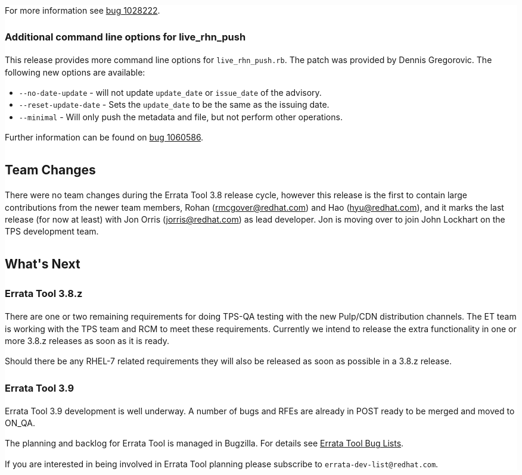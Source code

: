For more information see [bug
1028222](https://bugzilla.redhat.com/show_bug.cgi?id=1028222).

### Additional command line options for live_rhn_push

This release provides more command line options for `live_rhn_push.rb`.
The patch was provided by Dennis Gregorovic. The following new options are
available:

* `--no-date-update` - will not update `update_date` or `issue_date` of the advisory.
* `--reset-update-date` - Sets the `update_date` to be the same as the issuing date.
* `--minimal` - Will only push the metadata and file, but not perform other operations.

Further information can be found on [bug
1060586](https://bugzilla.redhat.com/show_bug.cgi?id=1060586).


Team Changes
------------

There were no team changes during the Errata Tool 3.8 release cycle,
however this release is the first to contain large contributions from the
newer team members, Rohan (<rmcgover@redhat.com>) and Hao (<hyu@redhat.com>),
and it marks the last release (for now at least) with Jon Orris
(<jorris@redhat.com>) as lead developer. Jon is moving over to join John Lockhart
on the TPS development team.


What's Next
-----------

### Errata Tool 3.8.z

There are one or two remaining requirements for doing TPS-QA testing with
the new Pulp/CDN distribution channels. The ET team is working with the TPS
team and RCM to meet these requirements. Currently we intend to release the
extra functionality in one or more 3.8.z releases as soon as it is ready.

Should there be any RHEL-7 related requirements they will also be released
as soon as possible in a 3.8.z release.

### Errata Tool 3.9

Errata Tool 3.9 development is well underway. A number of bugs and RFEs are
already in POST ready to be merged and moved to ON_QA.

The planning and backlog for Errata Tool is managed in Bugzilla. For details
see [Errata Tool Bug
Lists](https://docs.engineering.redhat.com/display/HTD/Errata+Tool+Bug+Lists).

If you are interested in being involved in Errata Tool planning please subscribe
to `errata-dev-list@redhat.com`.


